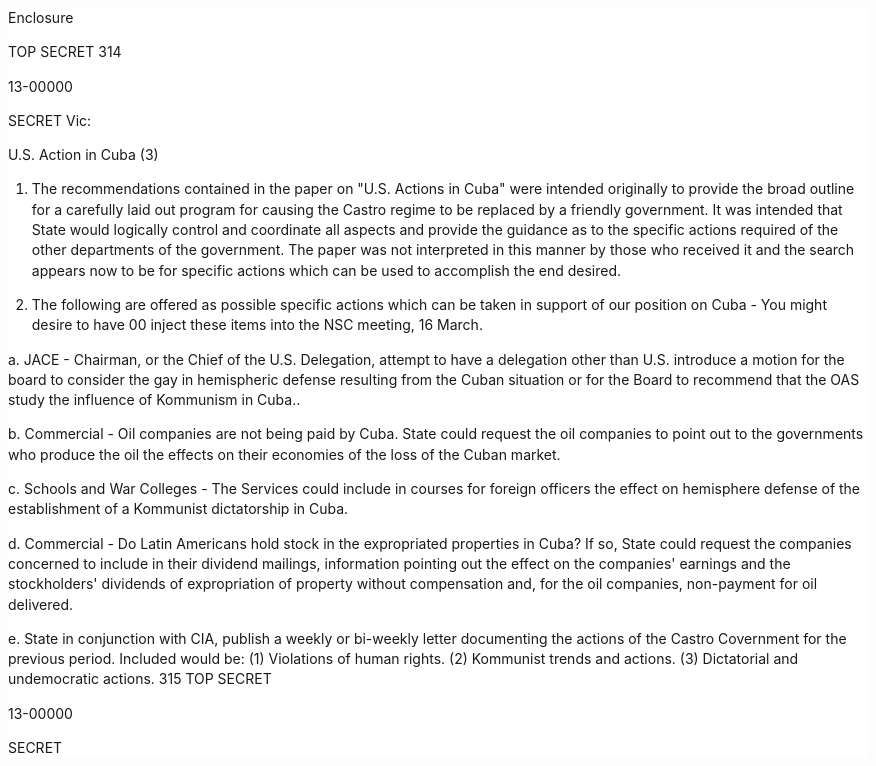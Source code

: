 Enclosure

TOP SECRET
314

13-00000

SECRET
Vic:

U.S. Action in Cuba (3)

1. The recommendations contained in the paper on "U.S. Actions in Cuba" were
intended originally to provide the broad outline for a carefully laid out
program for causing the Castro regime to be replaced by a friendly government.
It was intended that State would logically control and coordinate all aspects
and provide the guidance as to the specific actions required of the other
departments of the government. The paper was not interpreted in this manner
by those who received it and the search appears now to be for specific actions
which can be used to accomplish the end desired.

2. The following are offered as possible specific actions which can be taken
in support of our position on Cuba - You might desire to have 00 inject
these items into the NSC meeting, 16 March.

a. JACE - Chairman, or the Chief of the U.S. Delegation, attempt to have
a delegation other than U.S. introduce a motion for the board to consider the
gay in hemispheric defense resulting from the Cuban situation or for the
Board to recommend that the OAS study the influence of Kommunism in Cuba..

b. Commercial - Oil companies are not being paid by Cuba. State could
request the oil companies to point out to the governments who produce the
oil the effects on their economies of the loss of the Cuban market.

c. Schools and War Colleges - The Services could include in courses for
foreign officers the effect on hemisphere defense of the establishment of a
Kommunist dictatorship in Cuba.

d. Commercial - Do Latin Americans hold stock in the expropriated properties
in Cuba? If so, State could request the companies concerned to include in
their dividend mailings, information pointing out the effect on the companies'
earnings and the stockholders' dividends of expropriation of property without
compensation and, for the oil companies, non-payment for oil delivered.

e. State in conjunction with CIA, publish a weekly or bi-weekly letter
documenting the actions of the Castro Covernment for the previous period.
Included would be:
   (1) Violations of human rights.
   (2) Kommunist trends and actions.
   (3) Dictatorial and undemocratic actions.
315
 TOP SECRET

13-00000

SECRET
